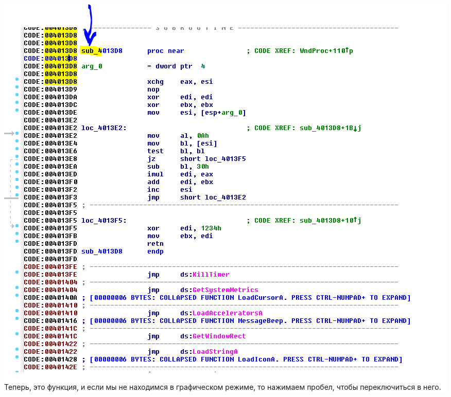 ![](.gitbook/assets/04/07.png)

Теперь, это функция, и если мы не находимся в графическом режиме, то нажимаем пробел, чтобы переключиться в него.
